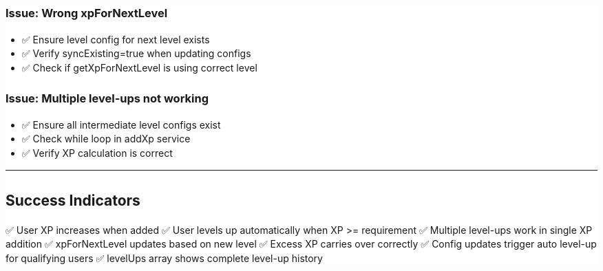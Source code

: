 ### Issue: Wrong xpForNextLevel
- ✅ Ensure level config for next level exists
- ✅ Verify syncExisting=true when updating configs
- ✅ Check if getXpForNextLevel is using correct level

### Issue: Multiple level-ups not working
- ✅ Ensure all intermediate level configs exist
- ✅ Check while loop in addXp service
- ✅ Verify XP calculation is correct

---

## Success Indicators

✅ User XP increases when added
✅ User levels up automatically when XP >= requirement
✅ Multiple level-ups work in single XP addition
✅ xpForNextLevel updates based on new level
✅ Excess XP carries over correctly
✅ Config updates trigger auto level-up for qualifying users
✅ levelUps array shows complete level-up history
